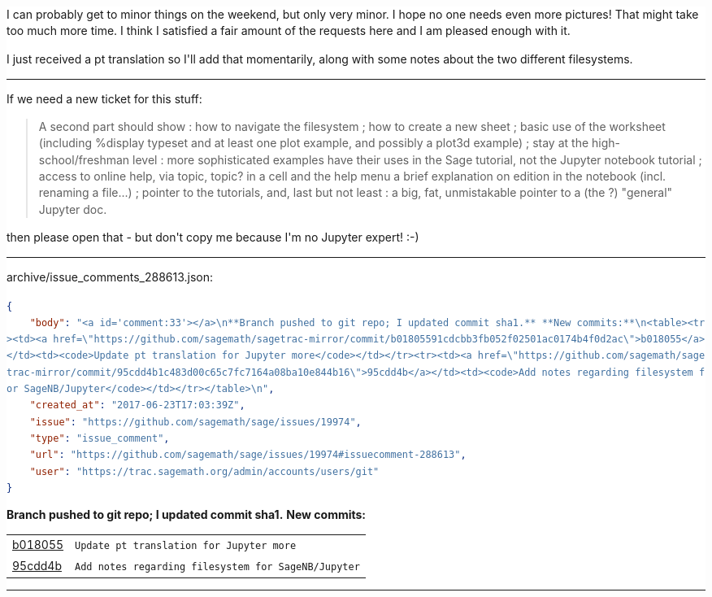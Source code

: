 
I can probably get to minor things on the weekend, but only very minor.  I hope no one needs even more pictures!  That might take too much more time.  I think I satisfied a fair amount of the requests here and I am pleased enough with it.

I just received a pt translation so I'll add that momentarily, along with some notes about the two different filesystems.

---

If we need a new ticket for this stuff:
> A second part should show :
> how to navigate the filesystem ;
> how to create a new sheet ;
> basic use of the worksheet (including %display typeset and at least one plot example, and possibly a plot3d example) ; stay at the high-school/freshman level : more sophisticated examples have their uses in the Sage tutorial, not the Jupyter notebook tutorial ;
> access to online help, via topic<tab>, topic? in a cell and the help menu
> a brief explanation on edition in the notebook (incl. renaming a file...) ;
> pointer to the tutorials, and, last but not least :
> a big, fat, unmistakable pointer to a (the ?) "general" Jupyter doc.

then please open that - but don't copy me because I'm no Jupyter expert! :-)



---

archive/issue_comments_288613.json:
```json
{
    "body": "<a id='comment:33'></a>\n**Branch pushed to git repo; I updated commit sha1.** **New commits:**\n<table><tr><td><a href=\"https://github.com/sagemath/sagetrac-mirror/commit/b01805591cdcbb3fb052f02501ac0174b4f0d2ac\">b018055</a></td><td><code>Update pt translation for Jupyter more</code></td></tr><tr><td><a href=\"https://github.com/sagemath/sagetrac-mirror/commit/95cdd4b1c483d00c65c7fc7164a08ba10e844b16\">95cdd4b</a></td><td><code>Add notes regarding filesystem for SageNB/Jupyter</code></td></tr></table>\n",
    "created_at": "2017-06-23T17:03:39Z",
    "issue": "https://github.com/sagemath/sage/issues/19974",
    "type": "issue_comment",
    "url": "https://github.com/sagemath/sage/issues/19974#issuecomment-288613",
    "user": "https://trac.sagemath.org/admin/accounts/users/git"
}
```

<a id='comment:33'></a>
**Branch pushed to git repo; I updated commit sha1.** **New commits:**
<table><tr><td><a href="https://github.com/sagemath/sagetrac-mirror/commit/b01805591cdcbb3fb052f02501ac0174b4f0d2ac">b018055</a></td><td><code>Update pt translation for Jupyter more</code></td></tr><tr><td><a href="https://github.com/sagemath/sagetrac-mirror/commit/95cdd4b1c483d00c65c7fc7164a08ba10e844b16">95cdd4b</a></td><td><code>Add notes regarding filesystem for SageNB/Jupyter</code></td></tr></table>




---
